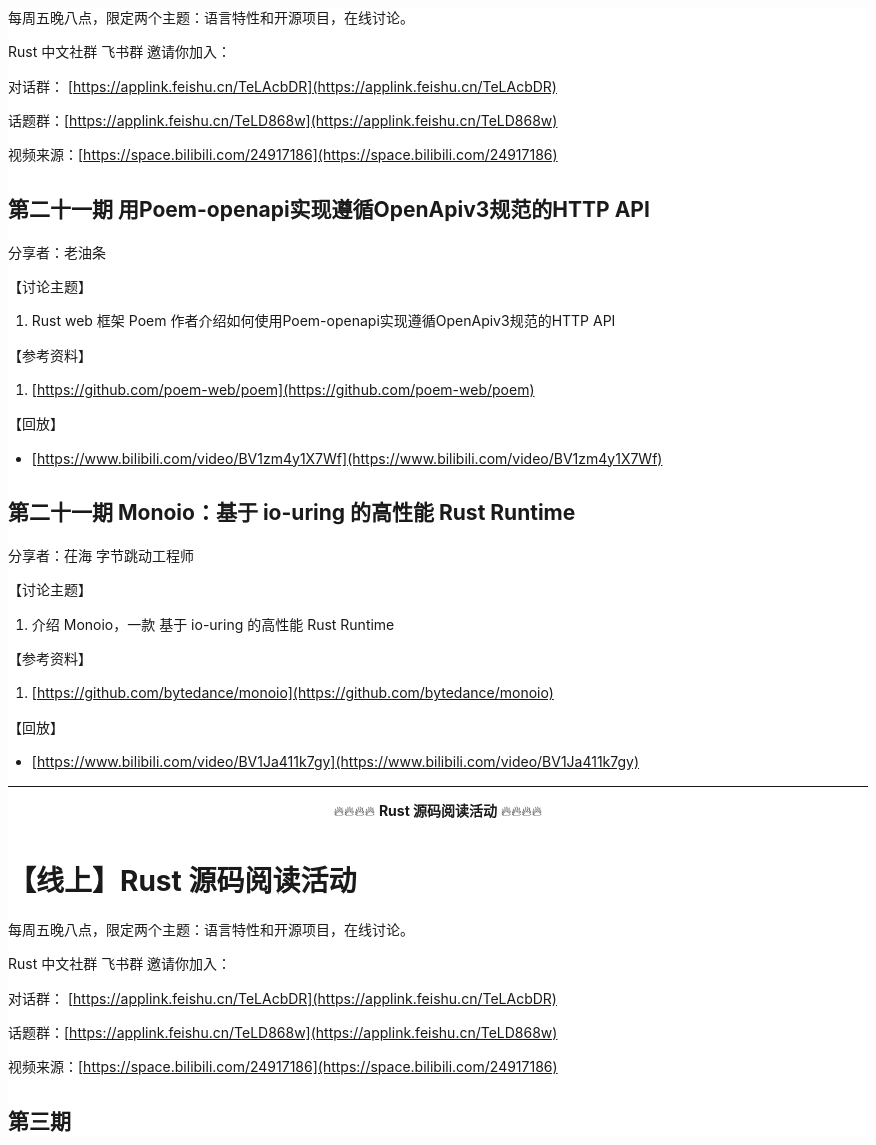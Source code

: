 每周五晚八点，限定两个主题：语言特性和开源项目，在线讨论。

Rust 中文社群 飞书群 邀请你加入：

对话群： [https://applink.feishu.cn/TeLAcbDR](https://applink.feishu.cn/TeLAcbDR)

话题群：[https://applink.feishu.cn/TeLD868w](https://applink.feishu.cn/TeLD868w)

视频来源：[https://space.bilibili.com/24917186](https://space.bilibili.com/24917186)

## 第二十一期 用Poem-openapi实现遵循OpenApiv3规范的HTTP API

分享者：老油条

【讨论主题】

1. Rust web 框架 Poem 作者介绍如何使用Poem-openapi实现遵循OpenApiv3规范的HTTP API

【参考资料】

1. [https://github.com/poem-web/poem](https://github.com/poem-web/poem)

【回放】

- [https://www.bilibili.com/video/BV1zm4y1X7Wf](https://www.bilibili.com/video/BV1zm4y1X7Wf)

## 第二十一期 Monoio：基于 io-uring 的高性能 Rust Runtime

分享者：茌海 字节跳动工程师

【讨论主题】

1. 介绍 Monoio，一款 基于 io-uring 的高性能 Rust Runtime

【参考资料】

1. [https://github.com/bytedance/monoio](https://github.com/bytedance/monoio)

【回放】

- [https://www.bilibili.com/video/BV1Ja411k7gy](https://www.bilibili.com/video/BV1Ja411k7gy)


---

<center> 🔥🔥🔥🔥 <strong>Rust 源码阅读活动</strong> 🔥🔥🔥🔥 </center>

# 【线上】Rust 源码阅读活动

每周五晚八点，限定两个主题：语言特性和开源项目，在线讨论。

Rust 中文社群 飞书群 邀请你加入：

对话群： [https://applink.feishu.cn/TeLAcbDR](https://applink.feishu.cn/TeLAcbDR)

话题群：[https://applink.feishu.cn/TeLD868w](https://applink.feishu.cn/TeLD868w)

视频来源：[https://space.bilibili.com/24917186](https://space.bilibili.com/24917186)

## 第三期
